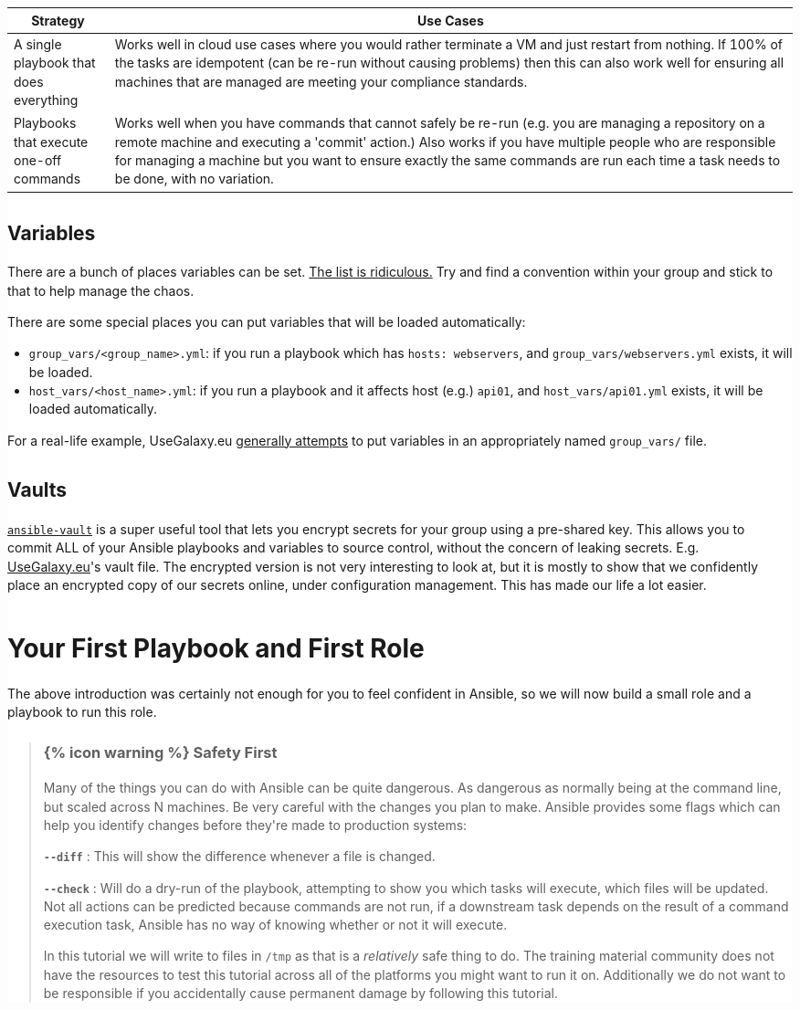 Strategy                                | Use Cases
--------------------------------------- | ---
A single playbook that does everything  | Works well in cloud use cases where you would rather terminate a VM and just restart from nothing. If 100% of the tasks are idempotent (can be re-run without causing problems) then this can also work well for ensuring all machines that are managed are meeting your compliance standards.
Playbooks that execute one-off commands | Works well when you have commands that cannot safely be re-run (e.g. you are managing a repository on a remote machine and executing a 'commit' action.) Also works if you have multiple people who are responsible for managing a machine but you want to ensure exactly the same commands are run each time a task needs to be done, with no variation.

## Variables

There are a bunch of places variables can be set. [The list is ridiculous.](https://docs.ansible.com/ansible/latest/user_guide/playbooks_variables.html#variable-precedence-where-should-i-put-a-variable) Try and find a convention within your group and stick to that to help manage the chaos.

There are some special places you can put variables that will be loaded automatically:

- `group_vars/<group_name>.yml`: if you run a playbook which has `hosts: webservers`, and `group_vars/webservers.yml` exists, it will be loaded.
- `host_vars/<host_name>.yml`: if you run a playbook and it affects host (e.g.) `api01`, and `host_vars/api01.yml` exists, it will be loaded automatically.

For a real-life example, UseGalaxy.eu [generally attempts](https://github.com/usegalaxy-eu/infrastructure-playbook) to put variables in an appropriately named `group_vars/` file.

## Vaults

[`ansible-vault`](https://docs.ansible.com/ansible/latest/user_guide/vault.html) is a super useful tool that lets you encrypt secrets for your group using a pre-shared key. This allows you to commit ALL of your Ansible playbooks and variables to source control, without the concern of leaking secrets. E.g. [UseGalaxy.eu](https://github.com/usegalaxy-eu/infrastructure-playbook/blob/master/secret_group_vars/all.yml)'s vault file. The encrypted version is not very interesting to look at, but it is mostly to show that we confidently place an encrypted copy of our secrets online, under configuration management. This has made our life a lot easier.


# Your First Playbook and First Role

The above introduction was certainly not enough for you to feel confident in Ansible, so we will now build a small role and a playbook to run this role.

> ### {% icon warning %} Safety First
>
> Many of the things you can do with Ansible can be quite dangerous. As dangerous as normally being at the command line, but scaled across N machines. Be very careful with the changes you plan to make.
> Ansible provides some flags which can help you identify changes before they're made to production systems:
>
> **`--diff`**
> :    This will show the difference whenever a file is changed.
>
> **`--check`**
> :    Will do a dry-run of the playbook, attempting to show you which tasks will execute, which files will be updated. Not all actions can be predicted because commands are not run, if a downstream task depends on the result of a command execution task, Ansible has no way of knowing whether or not it will execute.
>
> In this tutorial we will write to files in `/tmp` as that is a *relatively* safe thing to do. The training material community does not have the resources to test this tutorial across all of the platforms you might want to run it on. Additionally we do not want to be responsible if you accidentally cause permanent damage by following this tutorial.
>